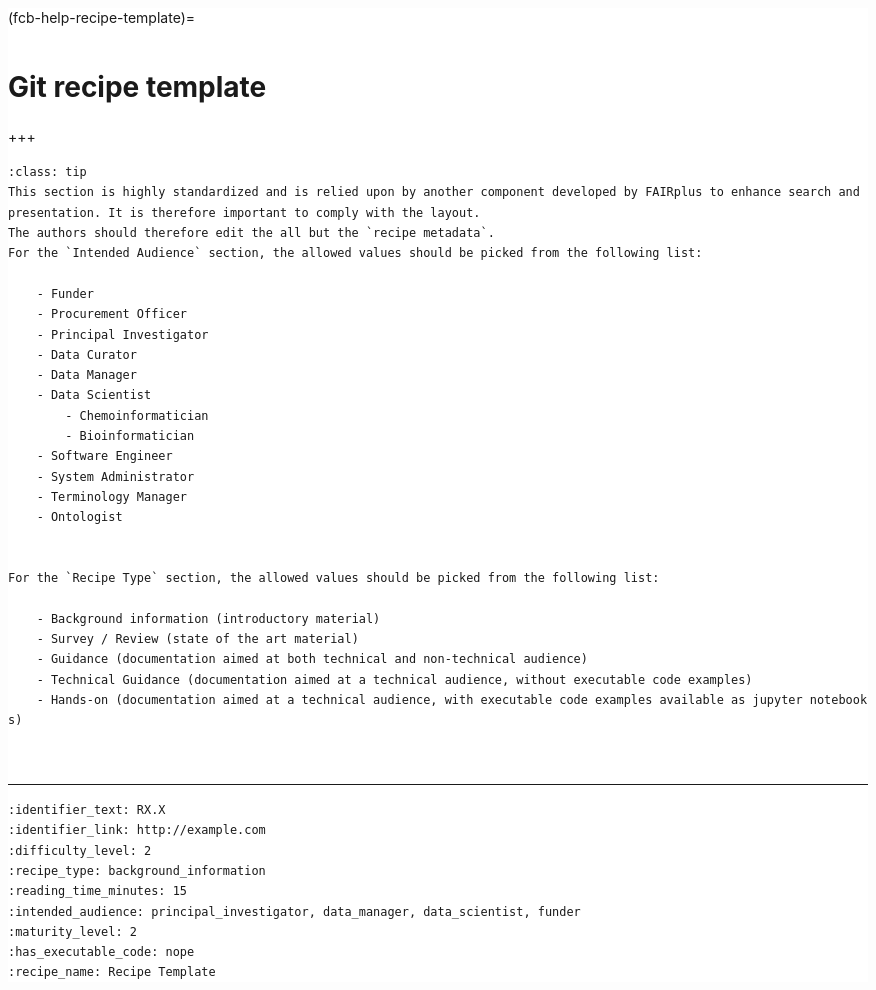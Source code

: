 (fcb-help-recipe-template)=
# Git recipe template

+++
<br/>

```{admonition} Important
:class: tip
This section is highly standardized and is relied upon by another component developed by FAIRplus to enhance search and presentation. It is therefore important to comply with the layout. 
The authors should therefore edit the all but the `recipe metadata`. 
For the `Intended Audience` section, the allowed values should be picked from the following list:

    - Funder
    - Procurement Officer
    - Principal Investigator
    - Data Curator
    - Data Manager
    - Data Scientist
        - Chemoinformatician
        - Bioinformatician
    - Software Engineer
    - System Administrator
    - Terminology Manager
    - Ontologist


For the `Recipe Type` section, the allowed values should be picked from the following list:

    - Background information (introductory material)
    - Survey / Review (state of the art material)
    - Guidance (documentation aimed at both technical and non-technical audience)
    - Technical Guidance (documentation aimed at a technical audience, without executable code examples)
    - Hands-on (documentation aimed at a technical audience, with executable code examples available as jupyter notebooks)



```

---

````{panels_fairplus}
:identifier_text: RX.X
:identifier_link: http://example.com
:difficulty_level: 2
:recipe_type: background_information
:reading_time_minutes: 15
:intended_audience: principal_investigator, data_manager, data_scientist, funder
:maturity_level: 2  
:has_executable_code: nope
:recipe_name: Recipe Template
```` 
